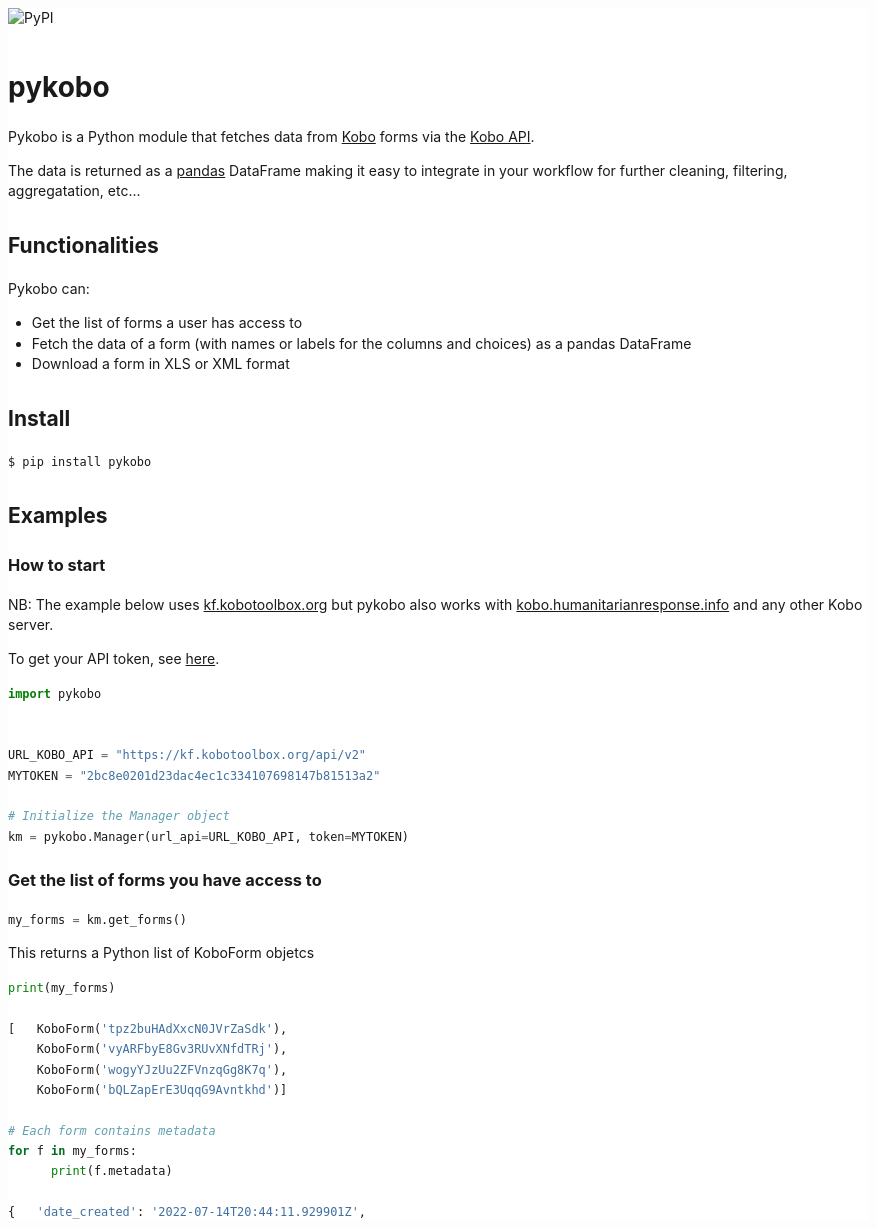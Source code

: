 ![PyPI](https://img.shields.io/pypi/v/pykobo)

# pykobo

Pykobo is a Python module that fetches data from [Kobo](https://www.kobotoolbox.org/) forms via the [Kobo API](https://support.kobotoolbox.org/api.html).

The data is returned as a [pandas](https://pandas.pydata.org/) DataFrame making it easy to integrate in your workflow for further cleaning, filtering, aggregatation, etc...  

## Functionalities
Pykobo can:
* Get the list of forms a user has access to 
* Fetch the data of a form (with names or labels for the columns and choices) as a pandas DataFrame
* Download a form in XLS or XML format

## Install

```bash
$ pip install pykobo
```

## Examples

### How to start

NB: The example below uses [kf.kobotoolbox.org](https://kf.kobotoolbox.org/) but pykobo also works with [kobo.humanitarianresponse.info](https://kobo.humanitarianresponse.info/) and any other Kobo server.

To get your API token, see [here](https://support.kobotoolbox.org/api.html#getting-your-api-token).

```python
import pykobo


URL_KOBO_API = "https://kf.kobotoolbox.org/api/v2"
MYTOKEN = "2bc8e0201d23dac4ec1c334107698147b81513a2"

# Initialize the Manager object
km = pykobo.Manager(url_api=URL_KOBO_API, token=MYTOKEN)
```

### Get the list of forms you have access to

```python
my_forms = km.get_forms()

```
This returns a Python list of KoboForm objetcs

```python
print(my_forms)

[   KoboForm('tpz2buHAdXxcN0JVrZaSdk'),
    KoboForm('vyARFbyE8Gv3RUvXNfdTRj'),
    KoboForm('wogyYJzUu2ZFVnzqGg8K7q'),
    KoboForm('bQLZapErE3UqqG9Avntkhd')]

# Each form contains metadata
for f in my_forms:
      print(f.metadata)

{   'date_created': '2022-07-14T20:44:11.929901Z',
```